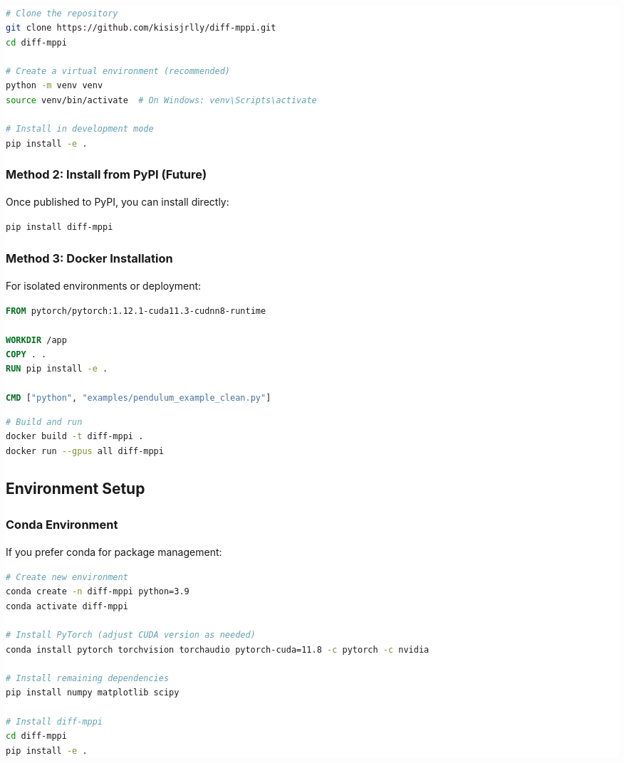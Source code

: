 ```bash
# Clone the repository
git clone https://github.com/kisisjrlly/diff-mppi.git
cd diff-mppi

# Create a virtual environment (recommended)
python -m venv venv
source venv/bin/activate  # On Windows: venv\Scripts\activate

# Install in development mode
pip install -e .
```

### Method 2: Install from PyPI (Future)

Once published to PyPI, you can install directly:

```bash
pip install diff-mppi
```

### Method 3: Docker Installation

For isolated environments or deployment:

```dockerfile
FROM pytorch/pytorch:1.12.1-cuda11.3-cudnn8-runtime

WORKDIR /app
COPY . .
RUN pip install -e .

CMD ["python", "examples/pendulum_example_clean.py"]
```

```bash
# Build and run
docker build -t diff-mppi .
docker run --gpus all diff-mppi
```

## Environment Setup

### Conda Environment

If you prefer conda for package management:

```bash
# Create new environment
conda create -n diff-mppi python=3.9
conda activate diff-mppi

# Install PyTorch (adjust CUDA version as needed)
conda install pytorch torchvision torchaudio pytorch-cuda=11.8 -c pytorch -c nvidia

# Install remaining dependencies
pip install numpy matplotlib scipy

# Install diff-mppi
cd diff-mppi
pip install -e .
```

